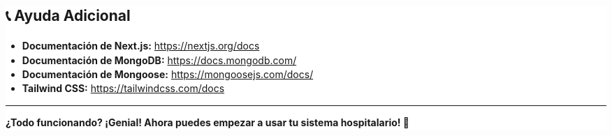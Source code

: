 ## 📞 Ayuda Adicional

- **Documentación de Next.js:** https://nextjs.org/docs
- **Documentación de MongoDB:** https://docs.mongodb.com/
- **Documentación de Mongoose:** https://mongoosejs.com/docs/
- **Tailwind CSS:** https://tailwindcss.com/docs

---

**¿Todo funcionando? ¡Genial! Ahora puedes empezar a usar tu sistema hospitalario! 🏥**

